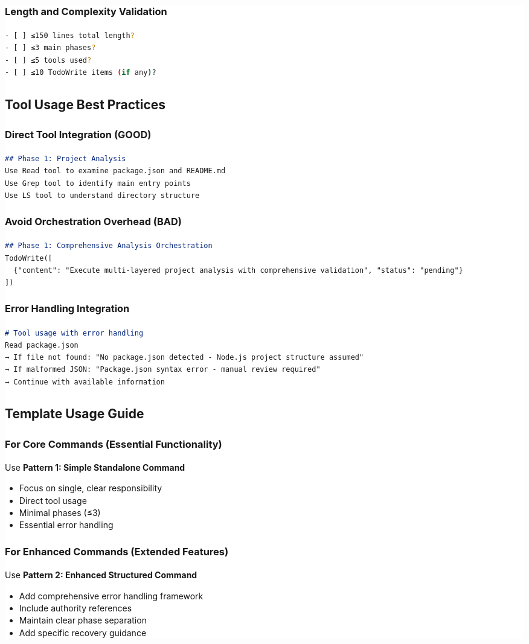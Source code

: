 ### Length and Complexity Validation
```bash
- [ ] ≤150 lines total length?
- [ ] ≤3 main phases?
- [ ] ≤5 tools used?
- [ ] ≤10 TodoWrite items (if any)?
```

## Tool Usage Best Practices

### Direct Tool Integration (GOOD)
```markdown
## Phase 1: Project Analysis
Use Read tool to examine package.json and README.md
Use Grep tool to identify main entry points
Use LS tool to understand directory structure
```

### Avoid Orchestration Overhead (BAD)
```markdown
## Phase 1: Comprehensive Analysis Orchestration
TodoWrite([
  {"content": "Execute multi-layered project analysis with comprehensive validation", "status": "pending"}
])
```

### Error Handling Integration
```markdown
# Tool usage with error handling
Read package.json
→ If file not found: "No package.json detected - Node.js project structure assumed"
→ If malformed JSON: "Package.json syntax error - manual review required"
→ Continue with available information
```

## Template Usage Guide

### For Core Commands (Essential Functionality)
Use **Pattern 1: Simple Standalone Command**
- Focus on single, clear responsibility
- Direct tool usage
- Minimal phases (≤3)
- Essential error handling

### For Enhanced Commands (Extended Features)  
Use **Pattern 2: Enhanced Structured Command**
- Add comprehensive error handling framework
- Include authority references
- Maintain clear phase separation
- Add specific recovery guidance
